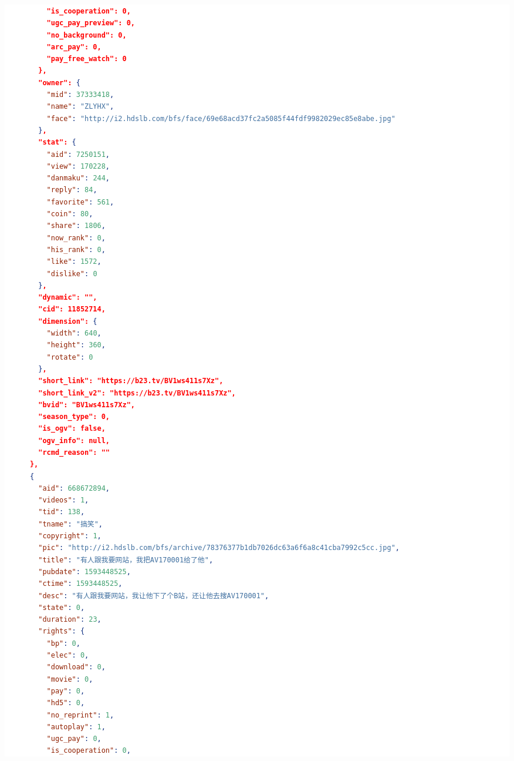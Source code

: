 ```json
          "is_cooperation": 0,
          "ugc_pay_preview": 0,
          "no_background": 0,
          "arc_pay": 0,
          "pay_free_watch": 0
        },
        "owner": {
          "mid": 37333418,
          "name": "ZLYHX",
          "face": "http://i2.hdslb.com/bfs/face/69e68acd37fc2a5085f44fdf9982029ec85e8abe.jpg"
        },
        "stat": {
          "aid": 7250151,
          "view": 170228,
          "danmaku": 244,
          "reply": 84,
          "favorite": 561,
          "coin": 80,
          "share": 1806,
          "now_rank": 0,
          "his_rank": 0,
          "like": 1572,
          "dislike": 0
        },
        "dynamic": "",
        "cid": 11852714,
        "dimension": {
          "width": 640,
          "height": 360,
          "rotate": 0
        },
        "short_link": "https://b23.tv/BV1ws411s7Xz",
        "short_link_v2": "https://b23.tv/BV1ws411s7Xz",
        "bvid": "BV1ws411s7Xz",
        "season_type": 0,
        "is_ogv": false,
        "ogv_info": null,
        "rcmd_reason": ""
      },
      {
        "aid": 668672894,
        "videos": 1,
        "tid": 138,
        "tname": "搞笑",
        "copyright": 1,
        "pic": "http://i2.hdslb.com/bfs/archive/78376377b1db7026dc63a6f6a8c41cba7992c5cc.jpg",
        "title": "有人跟我要网站，我把AV170001给了他",
        "pubdate": 1593448525,
        "ctime": 1593448525,
        "desc": "有人跟我要网站，我让他下了个B站，还让他去搜AV170001",
        "state": 0,
        "duration": 23,
        "rights": {
          "bp": 0,
          "elec": 0,
          "download": 0,
          "movie": 0,
          "pay": 0,
          "hd5": 0,
          "no_reprint": 1,
          "autoplay": 1,
          "ugc_pay": 0,
          "is_cooperation": 0,
```